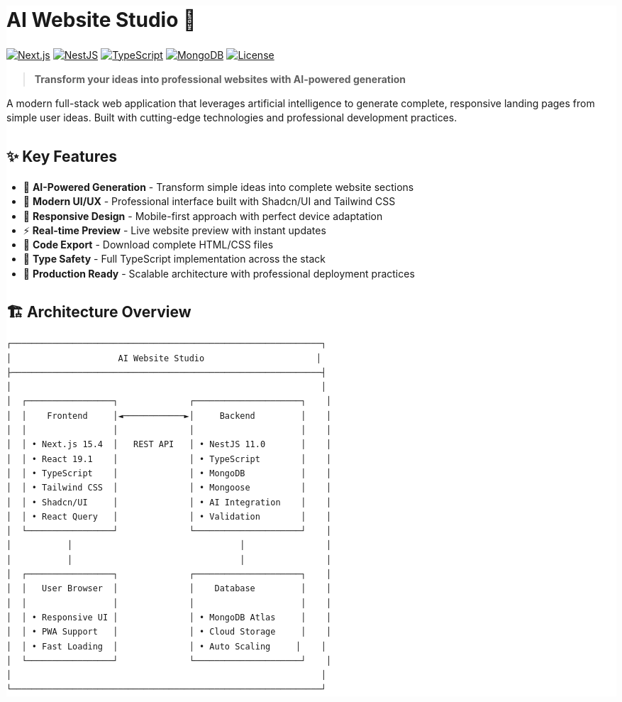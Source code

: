 # AI Website Studio 🚀

[![Next.js](https://img.shields.io/badge/Next.js-15.4.1-black)](https://nextjs.org/)
[![NestJS](https://img.shields.io/badge/NestJS-11.0-red)](https://nestjs.com/)
[![TypeScript](https://img.shields.io/badge/TypeScript-5.x-blue)](https://www.typescriptlang.org/)
[![MongoDB](https://img.shields.io/badge/MongoDB-8.x-green)](https://www.mongodb.com/)
[![License](https://img.shields.io/badge/License-MIT-yellow.svg)](LICENSE)

> **Transform your ideas into professional websites with AI-powered generation**

A modern full-stack web application that leverages artificial intelligence to generate complete, responsive landing pages from simple user ideas. Built with cutting-edge technologies and professional development practices.

## ✨ Key Features

- 🤖 **AI-Powered Generation** - Transform simple ideas into complete website sections
- 🎨 **Modern UI/UX** - Professional interface built with Shadcn/UI and Tailwind CSS
- 📱 **Responsive Design** - Mobile-first approach with perfect device adaptation
- ⚡ **Real-time Preview** - Live website preview with instant updates
- 💾 **Code Export** - Download complete HTML/CSS files
- 🔧 **Type Safety** - Full TypeScript implementation across the stack
- 🚀 **Production Ready** - Scalable architecture with professional deployment practices

## 🏗️ Architecture Overview

```
┌─────────────────────────────────────────────────────────────┐
│                     AI Website Studio                      │
├─────────────────────────────────────────────────────────────┤
│                                                             │
│  ┌─────────────────┐              ┌─────────────────────┐    │
│  │    Frontend     │◄────────────►│     Backend         │    │
│  │                 │              │                     │    │
│  │ • Next.js 15.4  │   REST API   │ • NestJS 11.0       │    │
│  │ • React 19.1    │              │ • TypeScript        │    │
│  │ • TypeScript    │              │ • MongoDB           │    │
│  │ • Tailwind CSS  │              │ • Mongoose          │    │
│  │ • Shadcn/UI     │              │ • AI Integration    │    │
│  │ • React Query   │              │ • Validation        │    │
│  └─────────────────┘              └─────────────────────┘    │
│           │                                 │                │
│           │                                 │                │
│  ┌─────────────────┐              ┌─────────────────────┐    │
│  │   User Browser  │              │    Database         │    │
│  │                 │              │                     │    │
│  │ • Responsive UI │              │ • MongoDB Atlas     │    │
│  │ • PWA Support   │              │ • Cloud Storage     │    │
│  │ • Fast Loading  │              │ • Auto Scaling     │    │
│  └─────────────────┘              └─────────────────────┘    │
│                                                             │
└─────────────────────────────────────────────────────────────┘
```
